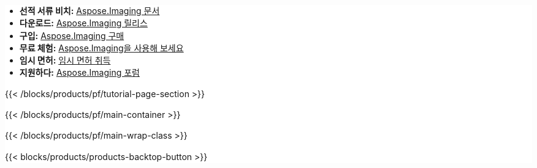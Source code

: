 - **선적 서류 비치:** [Aspose.Imaging 문서](https://reference.aspose.com/imaging/java/)
- **다운로드:** [Aspose.Imaging 릴리스](https://releases.aspose.com/imaging/java/)
- **구입:** [Aspose.Imaging 구매](https://purchase.aspose.com/buy)
- **무료 체험:** [Aspose.Imaging을 사용해 보세요](https://releases.aspose.com/imaging/java/)
- **임시 면허:** [임시 면허 취득](https://purchase.aspose.com/temporary-license/)
- **지원하다:** [Aspose.Imaging 포럼](https://forum.aspose.com/c/imaging/10)

{{< /blocks/products/pf/tutorial-page-section >}}

{{< /blocks/products/pf/main-container >}}

{{< /blocks/products/pf/main-wrap-class >}}

{{< blocks/products/products-backtop-button >}}